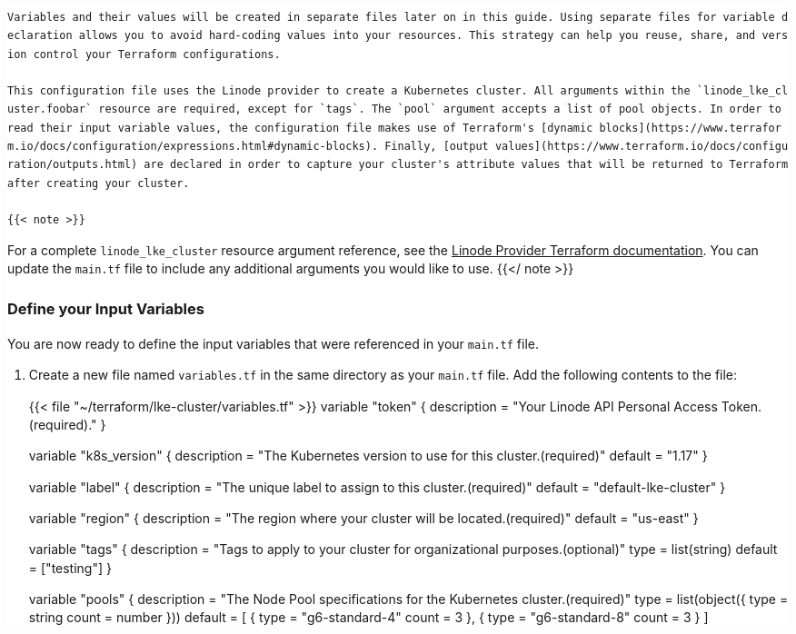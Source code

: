     Variables and their values will be created in separate files later on in this guide. Using separate files for variable declaration allows you to avoid hard-coding values into your resources. This strategy can help you reuse, share, and version control your Terraform configurations.

    This configuration file uses the Linode provider to create a Kubernetes cluster. All arguments within the `linode_lke_cluster.foobar` resource are required, except for `tags`. The `pool` argument accepts a list of pool objects. In order to read their input variable values, the configuration file makes use of Terraform's [dynamic blocks](https://www.terraform.io/docs/configuration/expressions.html#dynamic-blocks). Finally, [output values](https://www.terraform.io/docs/configuration/outputs.html) are declared in order to capture your cluster's attribute values that will be returned to Terraform after creating your cluster.

    {{< note >}}
For a complete `linode_lke_cluster` resource argument reference, see the [Linode Provider Terraform documentation](https://www.terraform.io/docs/providers/linode/r/lke_cluster.html). You can update the `main.tf` file to include any additional arguments you would like to use.
    {{</ note >}}

### Define your Input Variables

You are now ready to define the input variables that were referenced in your `main.tf` file.

1. Create a new file named `variables.tf` in the same directory as your `main.tf` file. Add the following contents to the file:


    {{< file "~/terraform/lke-cluster/variables.tf" >}}
    variable "token" {
      description = "Your Linode API Personal Access Token.(required)."
    }

    variable "k8s_version" {
      description = "The Kubernetes version to use for this cluster.(required)"
      default = "1.17"
    }

    variable "label" {
      description = "The unique label to assign to this cluster.(required)"
      default = "default-lke-cluster"
    }

    variable "region" {
      description = "The region where your cluster will be located.(required)"
      default = "us-east"
    }

    variable "tags" {
      description = "Tags to apply to your cluster for organizational purposes.(optional)"
      type = list(string)
      default = ["testing"]
    }

    variable "pools" {
      description = "The Node Pool specifications for the Kubernetes cluster.(required)"
      type = list(object({
        type = string
        count = number
      }))
      default = [
        {
          type = "g6-standard-4"
          count = 3
        },
        {
          type = "g6-standard-8"
          count = 3
        }
      ]